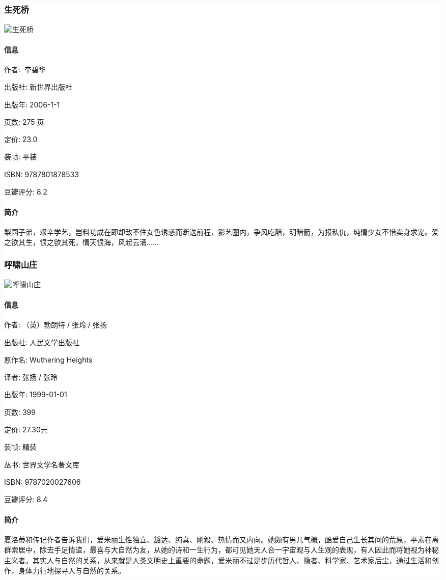 ### 生死桥

![生死桥](https://img1.doubanio.com/view/subject/l/public/s1548928.jpg)

#### 信息

作者:  李碧华 

出版社: 新世界出版社 

出版年: 2006-1-1 

页数: 275 页 

定价: 23.0 

装帧: 平装 

ISBN: 9787801878533

豆瓣评分: 8.2

#### 简介

梨园子弟，艰辛学艺，岂料功成在即却敌不住女色诱惑而断送前程，影艺圈内，争风吃醋，明暗箭，为报私仇，纯情少女不惜卖身求宠。爱之欲其生，恨之欲其死，情天恨海，风起云涌……



### 呼啸山庄

![呼啸山庄](https://img3.doubanio.com/view/subject/l/public/s1095383.jpg)

#### 信息

作者: （英）勃朗特 / 张玲 / 张扬 

出版社: 人民文学出版社 

原作名: Wuthering Heights 

译者: 张扬 / 张玲 

出版年: 1999-01-01 

页数: 399 

定价: 27.30元 

装帧: 精装 

丛书: 世界文学名著文库 

ISBN: 9787020027606

豆瓣评分: 8.4

#### 简介

夏洛蒂和传记作者告诉我们，爱米丽生性独立、豁达、纯真、刚毅、热情而又内向。她颇有男儿气概，酷爱自己生长其间的荒原，平素在离群索居中，除去手足情谊，最喜与大自然为友，从她的诗和一生行为，都可见她天人合一宇宙观与人生观的表现，有人因此而将她视为神秘主义者。其实人与自然的关系，从来就是人类文明史上重要的命题，爱米丽不过是步历代哲人、隐者、科学家、艺术家后尘，通过生活和创作，身体力行地探寻人与自然的关系。
